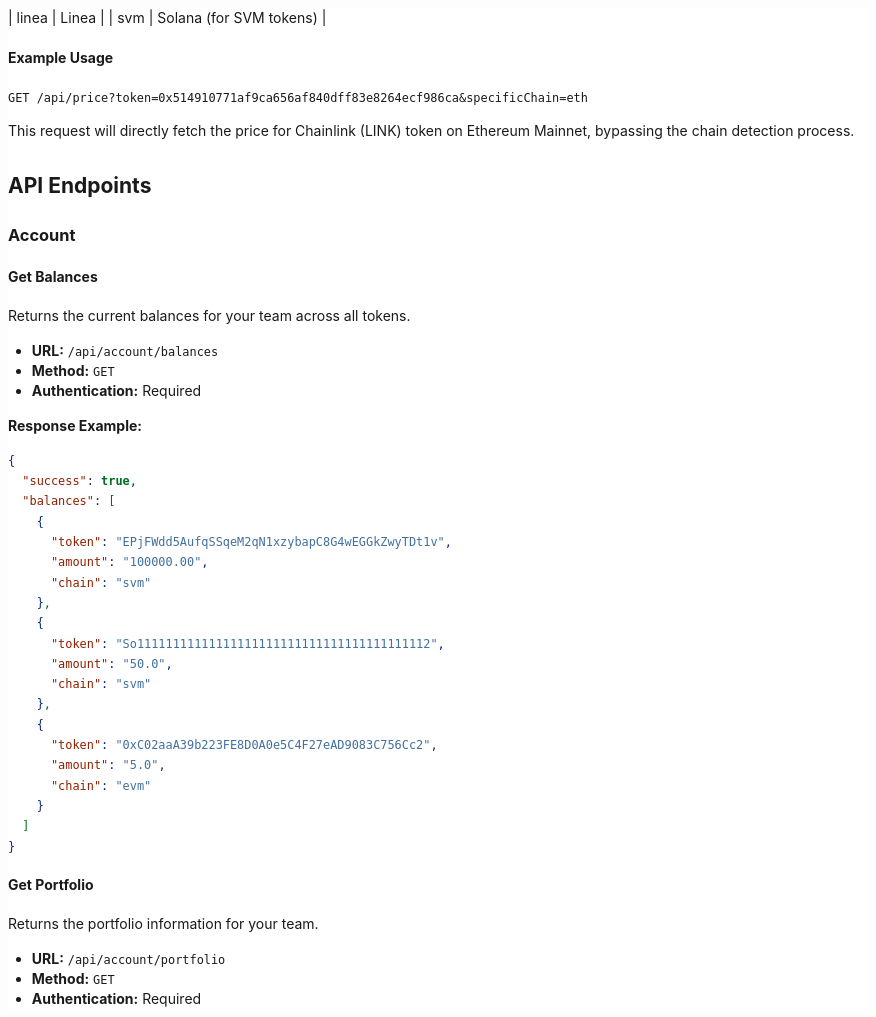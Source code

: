 | linea | Linea |
| svm | Solana (for SVM tokens) |

#### Example Usage

```
GET /api/price?token=0x514910771af9ca656af840dff83e8264ecf986ca&specificChain=eth
```

This request will directly fetch the price for Chainlink (LINK) token on Ethereum Mainnet, bypassing the chain detection process.

## API Endpoints

### Account

#### Get Balances

Returns the current balances for your team across all tokens.

- **URL:** `/api/account/balances`
- **Method:** `GET`
- **Authentication:** Required

**Response Example:**
```json
{
  "success": true,
  "balances": [
    {
      "token": "EPjFWdd5AufqSSqeM2qN1xzybapC8G4wEGGkZwyTDt1v",
      "amount": "100000.00",
      "chain": "svm"
    },
    {
      "token": "So11111111111111111111111111111111111111112",
      "amount": "50.0",
      "chain": "svm"
    },
    {
      "token": "0xC02aaA39b223FE8D0A0e5C4F27eAD9083C756Cc2",
      "amount": "5.0",
      "chain": "evm"
    }
  ]
}
```

#### Get Portfolio

Returns the portfolio information for your team.

- **URL:** `/api/account/portfolio`
- **Method:** `GET`
- **Authentication:** Required
